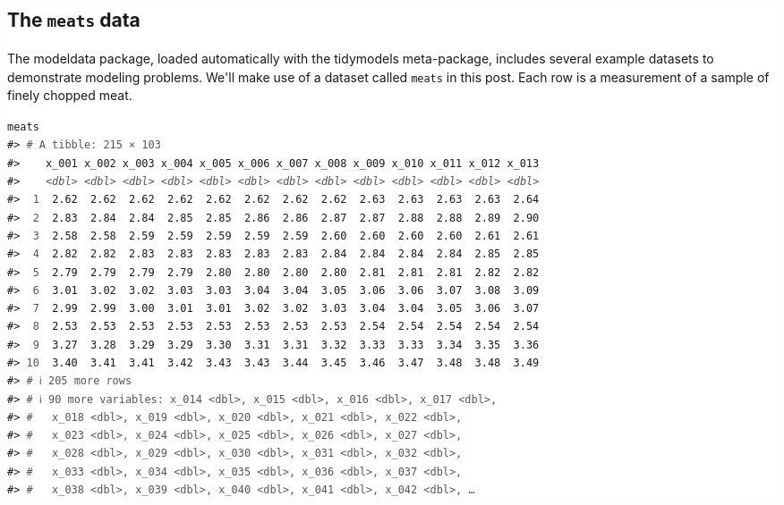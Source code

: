 </div>

## The `meats` data

The modeldata package, loaded automatically with the tidymodels meta-package, includes several example datasets to demonstrate modeling problems. We'll make use of a dataset called `meats` in this post. Each row is a measurement of a sample of finely chopped meat.

<div class="highlight">

<pre class='chroma'><code class='language-r' data-lang='r'><span><span class='nv'>meats</span></span>
<span><span class='c'>#&gt; <span style='color: #555555;'># A tibble: 215 × 103</span></span></span>
<span><span class='c'>#&gt;    x_001 x_002 x_003 x_004 x_005 x_006 x_007 x_008 x_009 x_010 x_011 x_012 x_013</span></span>
<span><span class='c'>#&gt;    <span style='color: #555555; font-style: italic;'>&lt;dbl&gt;</span> <span style='color: #555555; font-style: italic;'>&lt;dbl&gt;</span> <span style='color: #555555; font-style: italic;'>&lt;dbl&gt;</span> <span style='color: #555555; font-style: italic;'>&lt;dbl&gt;</span> <span style='color: #555555; font-style: italic;'>&lt;dbl&gt;</span> <span style='color: #555555; font-style: italic;'>&lt;dbl&gt;</span> <span style='color: #555555; font-style: italic;'>&lt;dbl&gt;</span> <span style='color: #555555; font-style: italic;'>&lt;dbl&gt;</span> <span style='color: #555555; font-style: italic;'>&lt;dbl&gt;</span> <span style='color: #555555; font-style: italic;'>&lt;dbl&gt;</span> <span style='color: #555555; font-style: italic;'>&lt;dbl&gt;</span> <span style='color: #555555; font-style: italic;'>&lt;dbl&gt;</span> <span style='color: #555555; font-style: italic;'>&lt;dbl&gt;</span></span></span>
<span><span class='c'>#&gt; <span style='color: #555555;'> 1</span>  2.62  2.62  2.62  2.62  2.62  2.62  2.62  2.62  2.63  2.63  2.63  2.63  2.64</span></span>
<span><span class='c'>#&gt; <span style='color: #555555;'> 2</span>  2.83  2.84  2.84  2.85  2.85  2.86  2.86  2.87  2.87  2.88  2.88  2.89  2.90</span></span>
<span><span class='c'>#&gt; <span style='color: #555555;'> 3</span>  2.58  2.58  2.59  2.59  2.59  2.59  2.59  2.60  2.60  2.60  2.60  2.61  2.61</span></span>
<span><span class='c'>#&gt; <span style='color: #555555;'> 4</span>  2.82  2.82  2.83  2.83  2.83  2.83  2.83  2.84  2.84  2.84  2.84  2.85  2.85</span></span>
<span><span class='c'>#&gt; <span style='color: #555555;'> 5</span>  2.79  2.79  2.79  2.79  2.80  2.80  2.80  2.80  2.81  2.81  2.81  2.82  2.82</span></span>
<span><span class='c'>#&gt; <span style='color: #555555;'> 6</span>  3.01  3.02  3.02  3.03  3.03  3.04  3.04  3.05  3.06  3.06  3.07  3.08  3.09</span></span>
<span><span class='c'>#&gt; <span style='color: #555555;'> 7</span>  2.99  2.99  3.00  3.01  3.01  3.02  3.02  3.03  3.04  3.04  3.05  3.06  3.07</span></span>
<span><span class='c'>#&gt; <span style='color: #555555;'> 8</span>  2.53  2.53  2.53  2.53  2.53  2.53  2.53  2.53  2.54  2.54  2.54  2.54  2.54</span></span>
<span><span class='c'>#&gt; <span style='color: #555555;'> 9</span>  3.27  3.28  3.29  3.29  3.30  3.31  3.31  3.32  3.33  3.33  3.34  3.35  3.36</span></span>
<span><span class='c'>#&gt; <span style='color: #555555;'>10</span>  3.40  3.41  3.41  3.42  3.43  3.43  3.44  3.45  3.46  3.47  3.48  3.48  3.49</span></span>
<span><span class='c'>#&gt; <span style='color: #555555;'># ℹ 205 more rows</span></span></span>
<span><span class='c'>#&gt; <span style='color: #555555;'># ℹ 90 more variables: x_014 &lt;dbl&gt;, x_015 &lt;dbl&gt;, x_016 &lt;dbl&gt;, x_017 &lt;dbl&gt;,</span></span></span>
<span><span class='c'>#&gt; <span style='color: #555555;'>#   x_018 &lt;dbl&gt;, x_019 &lt;dbl&gt;, x_020 &lt;dbl&gt;, x_021 &lt;dbl&gt;, x_022 &lt;dbl&gt;,</span></span></span>
<span><span class='c'>#&gt; <span style='color: #555555;'>#   x_023 &lt;dbl&gt;, x_024 &lt;dbl&gt;, x_025 &lt;dbl&gt;, x_026 &lt;dbl&gt;, x_027 &lt;dbl&gt;,</span></span></span>
<span><span class='c'>#&gt; <span style='color: #555555;'>#   x_028 &lt;dbl&gt;, x_029 &lt;dbl&gt;, x_030 &lt;dbl&gt;, x_031 &lt;dbl&gt;, x_032 &lt;dbl&gt;,</span></span></span>
<span><span class='c'>#&gt; <span style='color: #555555;'>#   x_033 &lt;dbl&gt;, x_034 &lt;dbl&gt;, x_035 &lt;dbl&gt;, x_036 &lt;dbl&gt;, x_037 &lt;dbl&gt;,</span></span></span>
<span><span class='c'>#&gt; <span style='color: #555555;'>#   x_038 &lt;dbl&gt;, x_039 &lt;dbl&gt;, x_040 &lt;dbl&gt;, x_041 &lt;dbl&gt;, x_042 &lt;dbl&gt;, …</span></span></span>
<span></span></code></pre>
